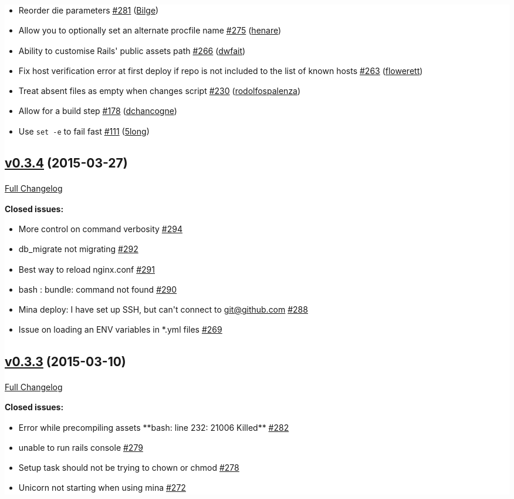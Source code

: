 - Reorder die parameters [\#281](https://github.com/mina-deploy/mina/pull/281) ([Bilge](https://github.com/Bilge))

- Allow you to optionally set an alternate procfile name [\#275](https://github.com/mina-deploy/mina/pull/275) ([henare](https://github.com/henare))

- Ability to customise Rails' public assets path [\#266](https://github.com/mina-deploy/mina/pull/266) ([dwfait](https://github.com/dwfait))

- Fix host verification error at first deploy if repo is not included to the list of known hosts [\#263](https://github.com/mina-deploy/mina/pull/263) ([flowerett](https://github.com/flowerett))

- Treat absent files as empty when changes script [\#230](https://github.com/mina-deploy/mina/pull/230) ([rodolfospalenza](https://github.com/rodolfospalenza))

- Allow for a build step [\#178](https://github.com/mina-deploy/mina/pull/178) ([dchancogne](https://github.com/dchancogne))

- Use `set -e` to fail fast [\#111](https://github.com/mina-deploy/mina/pull/111) ([5long](https://github.com/5long))

## [v0.3.4](https://github.com/mina-deploy/mina/tree/v0.3.4) (2015-03-27)

[Full Changelog](https://github.com/mina-deploy/mina/compare/v0.3.3...v0.3.4)

**Closed issues:**

- More control on command verbosity [\#294](https://github.com/mina-deploy/mina/issues/294)

- db\_migrate not migrating [\#292](https://github.com/mina-deploy/mina/issues/292)

- Best way to reload nginx.conf [\#291](https://github.com/mina-deploy/mina/issues/291)

- bash : bundle: command not found [\#290](https://github.com/mina-deploy/mina/issues/290)

- Mina deploy: I have set up SSH, but can't connect to git@github.com [\#288](https://github.com/mina-deploy/mina/issues/288)

- Issue on loading an ENV variables in \*.yml files [\#269](https://github.com/mina-deploy/mina/issues/269)

## [v0.3.3](https://github.com/mina-deploy/mina/tree/v0.3.3) (2015-03-10)

[Full Changelog](https://github.com/mina-deploy/mina/compare/v0.3.2...v0.3.3)

**Closed issues:**

- Error while precompiling assets \*\*bash: line 232: 21006 Killed\*\* [\#282](https://github.com/mina-deploy/mina/issues/282)

- unable to run rails console [\#279](https://github.com/mina-deploy/mina/issues/279)

- Setup task should not be trying to chown or chmod [\#278](https://github.com/mina-deploy/mina/issues/278)

- Unicorn not starting when using mina [\#272](https://github.com/mina-deploy/mina/issues/272)
